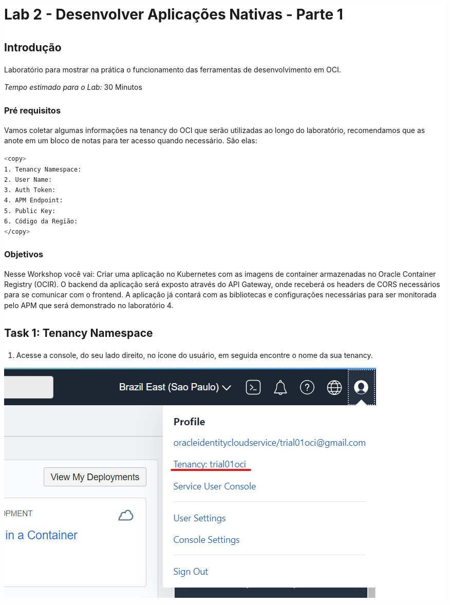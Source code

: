 # Lab 2 - Desenvolver Aplicações Nativas - Parte 1

## Introdução
Laboratório para mostrar na prática o funcionamento das ferramentas de desenvolvimento em OCI.

*Tempo estimado para o Lab:* 30 Minutos

### **Pré requisitos**
Vamos coletar algumas informações na tenancy do OCI que serão utilizadas ao longo do laboratório, recomendamos que as anote em um bloco de notas para ter acesso quando necessário. São elas:

```bash
<copy>
1. Tenancy Namespace:
2. User Name:
3. Auth Token:
4. APM Endpoint:
5. Public Key:
6. Código da Região:
</copy>
```
### **Objetivos**
Nesse Workshop você vai:
Criar uma aplicação no Kubernetes com as imagens de container armazenadas no Oracle Container Registry (OCIR). O backend da aplicação será exposto através do API Gateway, onde receberá os headers de CORS necessários para se comunicar com o frontend. A aplicação já contará com as bibliotecas e configurações necessárias para ser monitorada pelo APM que será demonstrado no laboratório 4.

## Task 1: Tenancy Namespace

1. Acesse a console, do seu lado direito, no ícone do usuário, em seguida encontre o nome da sua tenancy.

![imagem tenancy name](images/tenancy-information.png)
